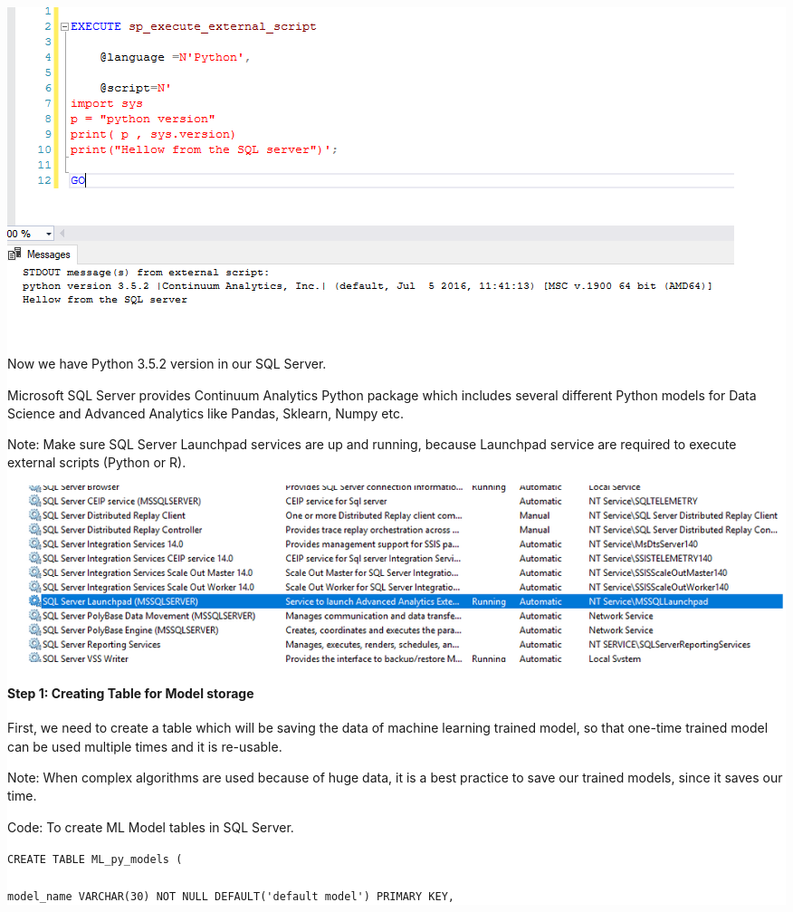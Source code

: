 ![python_version](Docs/images/pythonversion.png)

Now we have Python 3.5.2 version in our SQL Server. 

Microsoft SQL Server provides Continuum Analytics Python package which includes several different Python models for Data Science and Advanced Analytics like Pandas, Sklearn, Numpy etc. 

Note: Make sure SQL Server Launchpad services are up and running, because Launchpad service are required to execute external scripts (Python or R). 


![LuanchPad](Docs/images/LaunchPad.png)

#### Step 1:  Creating Table for Model storage 

First, we need to create a table which will be saving the data of machine learning trained model, so that one-time trained model can be used multiple times and it is re-usable. 

Note: When complex algorithms are used because of huge data, it is a best practice to save our trained models, since it saves our time. 

Code:  To create ML Model tables in SQL Server. 

    CREATE TABLE ML_py_models ( 

    model_name VARCHAR(30) NOT NULL DEFAULT('default model') PRIMARY KEY, 

